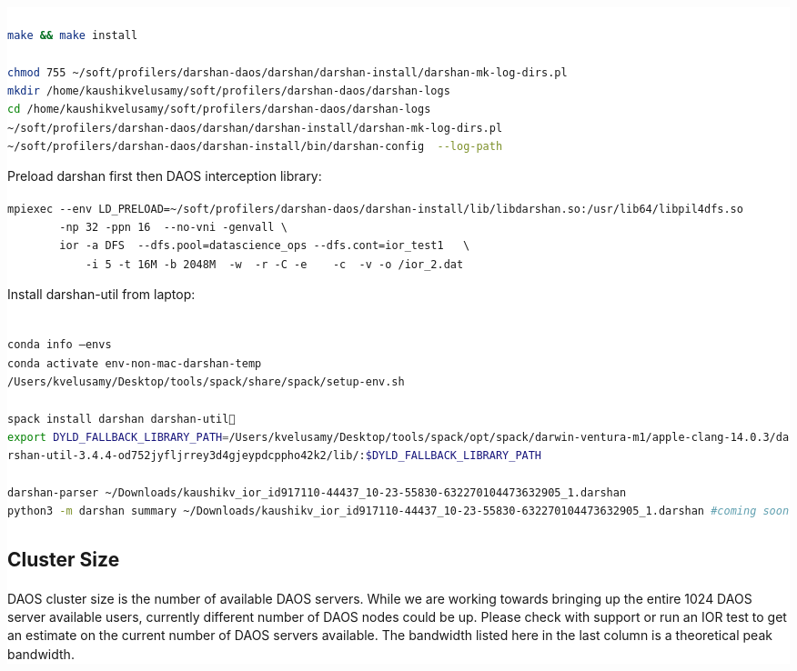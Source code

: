 ```bash

make && make install 

chmod 755 ~/soft/profilers/darshan-daos/darshan/darshan-install/darshan-mk-log-dirs.pl
mkdir /home/kaushikvelusamy/soft/profilers/darshan-daos/darshan-logs
cd /home/kaushikvelusamy/soft/profilers/darshan-daos/darshan-logs
~/soft/profilers/darshan-daos/darshan/darshan-install/darshan-mk-log-dirs.pl
~/soft/profilers/darshan-daos/darshan-install/bin/darshan-config  --log-path

```

Preload darshan first then DAOS interception library:

```
mpiexec --env LD_PRELOAD=~/soft/profilers/darshan-daos/darshan-install/lib/libdarshan.so:/usr/lib64/libpil4dfs.so   
        -np 32 -ppn 16  --no-vni -genvall \
        ior -a DFS  --dfs.pool=datascience_ops --dfs.cont=ior_test1   \
            -i 5 -t 16M -b 2048M  -w  -r -C -e    -c  -v -o /ior_2.dat 
```


Install darshan-util from laptop:


```bash

conda info –envs
conda activate env-non-mac-darshan-temp
/Users/kvelusamy/Desktop/tools/spack/share/spack/setup-env.sh 

spack install darshan darshan-util
export DYLD_FALLBACK_LIBRARY_PATH=/Users/kvelusamy/Desktop/tools/spack/opt/spack/darwin-ventura-m1/apple-clang-14.0.3/darshan-util-3.4.4-od752jyfljrrey3d4gjeypdcppho42k2/lib/:$DYLD_FALLBACK_LIBRARY_PATH

darshan-parser ~/Downloads/kaushikv_ior_id917110-44437_10-23-55830-632270104473632905_1.darshan 
python3 -m darshan summary ~/Downloads/kaushikv_ior_id917110-44437_10-23-55830-632270104473632905_1.darshan #coming soon

```

## Cluster Size

DAOS cluster size is the number of available DAOS servers. While we are working towards bringing up the entire 1024 DAOS server available users, currently different number of DAOS nodes could be up. Please check with support or run an IOR test to get an estimate on the current number of DAOS servers available. The bandwidth listed here in the last column is a theoretical peak bandwidth.


